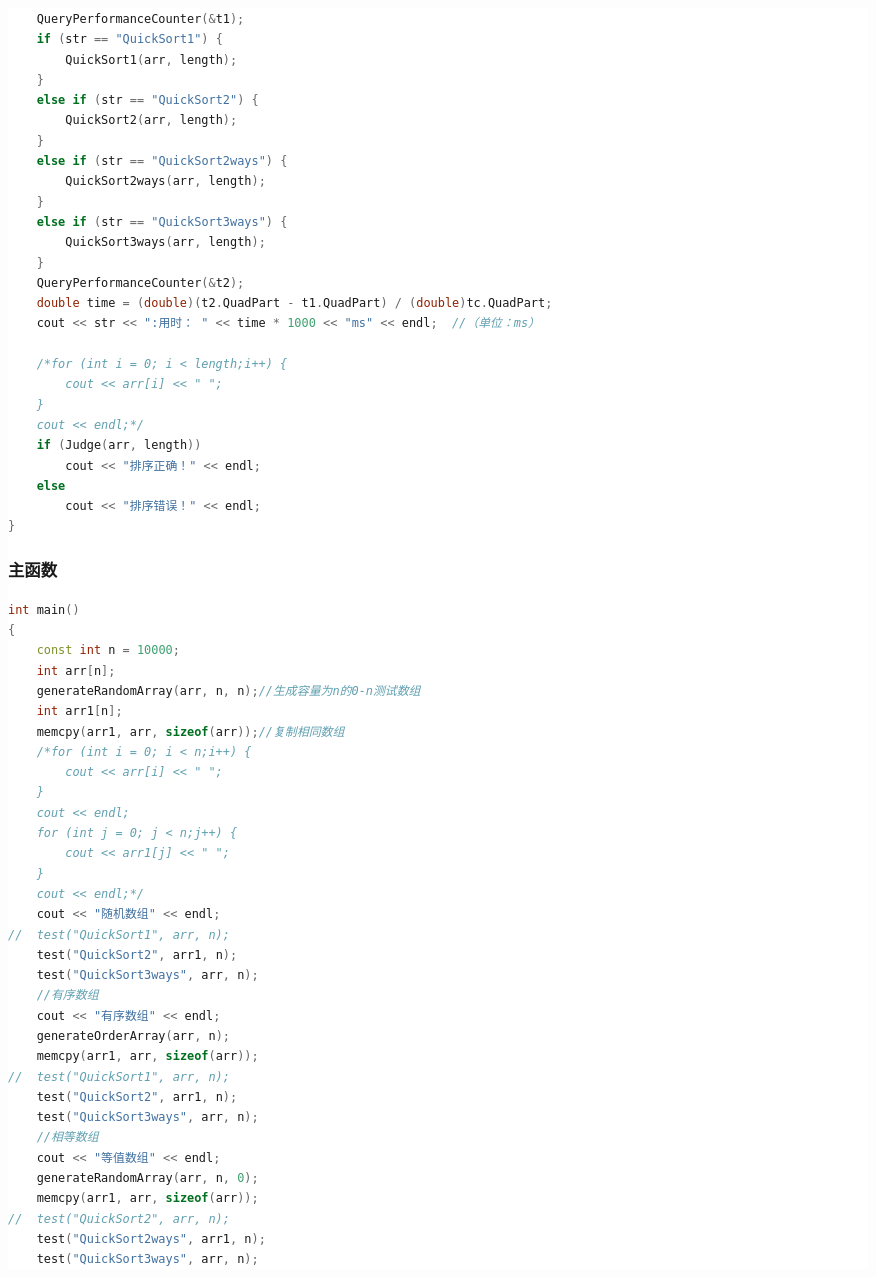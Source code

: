 ```c++
	QueryPerformanceCounter(&t1);
	if (str == "QuickSort1") {
		QuickSort1(arr, length);
	}
	else if (str == "QuickSort2") {
		QuickSort2(arr, length);
	}
	else if (str == "QuickSort2ways") {
		QuickSort2ways(arr, length);
	}
	else if (str == "QuickSort3ways") {
		QuickSort3ways(arr, length);
	}
	QueryPerformanceCounter(&t2);
	double time = (double)(t2.QuadPart - t1.QuadPart) / (double)tc.QuadPart;
	cout << str << ":用时： " << time * 1000 << "ms" << endl;  //（单位：ms）

	/*for (int i = 0; i < length;i++) {
		cout << arr[i] << " ";
	}
	cout << endl;*/
	if (Judge(arr, length))
		cout << "排序正确！" << endl;
	else
		cout << "排序错误！" << endl;
}
```
### 主函数
```c++
int main()
{
	const int n = 10000;
	int arr[n];
	generateRandomArray(arr, n, n);//生成容量为n的0-n测试数组
	int arr1[n];
	memcpy(arr1, arr, sizeof(arr));//复制相同数组
	/*for (int i = 0; i < n;i++) {
		cout << arr[i] << " ";
	}
	cout << endl;
	for (int j = 0; j < n;j++) {
		cout << arr1[j] << " ";
	}
	cout << endl;*/
	cout << "随机数组" << endl;
//	test("QuickSort1", arr, n);
	test("QuickSort2", arr1, n);
	test("QuickSort3ways", arr, n);
	//有序数组
	cout << "有序数组" << endl;
	generateOrderArray(arr, n);
	memcpy(arr1, arr, sizeof(arr));
//	test("QuickSort1", arr, n);
	test("QuickSort2", arr1, n);
	test("QuickSort3ways", arr, n);
	//相等数组
	cout << "等值数组" << endl;
	generateRandomArray(arr, n, 0);
	memcpy(arr1, arr, sizeof(arr));
//	test("QuickSort2", arr, n);
	test("QuickSort2ways", arr1, n);
	test("QuickSort3ways", arr, n);
```